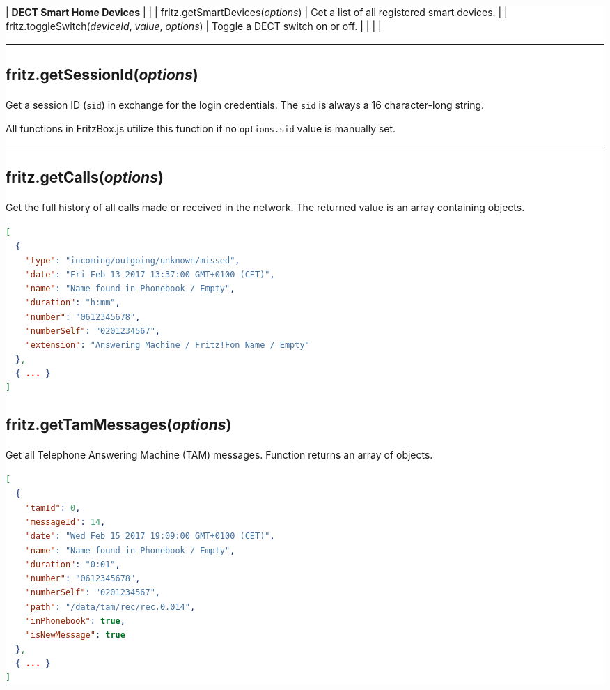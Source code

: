 | **DECT Smart Home Devices**              |                                          |
| fritz.getSmartDevices(*options*)         | Get a list of all registered smart devices. |
| fritz.toggleSwitch(*deviceId*, *value*, *options*) | Toggle a DECT switch on or off.          |
|                                          |                                          |

---

## fritz.getSessionId(*options*)
Get a session ID (`sid`) in exchange for the login credentials. The `sid` is always a 16 character-long string.

All functions in FritzBox.js utilize this function if no `options.sid` value is manually set.

---

## fritz.getCalls(*options*)
Get the full history of all calls made or received in the network. The returned value is an array containing objects.
```json
[
  {
    "type": "incoming/outgoing/unknown/missed",
    "date": "Fri Feb 13 2017 13:37:00 GMT+0100 (CET)",
    "name": "Name found in Phonebook / Empty",
    "duration": "h:mm",
    "number": "0612345678",
    "numberSelf": "0201234567",
    "extension": "Answering Machine / Fritz!Fon Name / Empty"
  },
  { ... }
]
```

## fritz.getTamMessages(*options*)
Get all Telephone Answering Machine (TAM) messages. Function returns an array of objects.

```json
[
  {
    "tamId": 0,
    "messageId": 14,
    "date": "Wed Feb 15 2017 19:09:00 GMT+0100 (CET)",
    "name": "Name found in Phonebook / Empty",
    "duration": "0:01",
    "number": "0612345678",
    "numberSelf": "0201234567",
    "path": "/data/tam/rec/rec.0.014",
    "inPhonebook": true,
    "isNewMessage": true
  },
  { ... }
]
```
